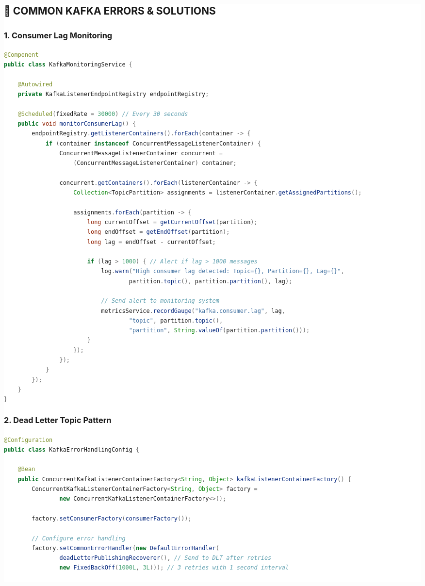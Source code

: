 
## 🚨 COMMON KAFKA ERRORS & SOLUTIONS

### **1. Consumer Lag Monitoring**

```java
@Component
public class KafkaMonitoringService {
    
    @Autowired
    private KafkaListenerEndpointRegistry endpointRegistry;
    
    @Scheduled(fixedRate = 30000) // Every 30 seconds
    public void monitorConsumerLag() {
        endpointRegistry.getListenerContainers().forEach(container -> {
            if (container instanceof ConcurrentMessageListenerContainer) {
                ConcurrentMessageListenerContainer concurrent = 
                    (ConcurrentMessageListenerContainer) container;
                
                concurrent.getContainers().forEach(listenerContainer -> {
                    Collection<TopicPartition> assignments = listenerContainer.getAssignedPartitions();
                    
                    assignments.forEach(partition -> {
                        long currentOffset = getCurrentOffset(partition);
                        long endOffset = getEndOffset(partition);
                        long lag = endOffset - currentOffset;
                        
                        if (lag > 1000) { // Alert if lag > 1000 messages
                            log.warn("High consumer lag detected: Topic={}, Partition={}, Lag={}", 
                                    partition.topic(), partition.partition(), lag);
                            
                            // Send alert to monitoring system
                            metricsService.recordGauge("kafka.consumer.lag", lag, 
                                    "topic", partition.topic(), 
                                    "partition", String.valueOf(partition.partition()));
                        }
                    });
                });
            }
        });
    }
}
```

### **2. Dead Letter Topic Pattern**

```java
@Configuration
public class KafkaErrorHandlingConfig {
    
    @Bean
    public ConcurrentKafkaListenerContainerFactory<String, Object> kafkaListenerContainerFactory() {
        ConcurrentKafkaListenerContainerFactory<String, Object> factory = 
                new ConcurrentKafkaListenerContainerFactory<>();
        
        factory.setConsumerFactory(consumerFactory());
        
        // Configure error handling
        factory.setCommonErrorHandler(new DefaultErrorHandler(
                deadLetterPublishingRecoverer(), // Send to DLT after retries
                new FixedBackOff(1000L, 3L))); // 3 retries with 1 second interval
        
```